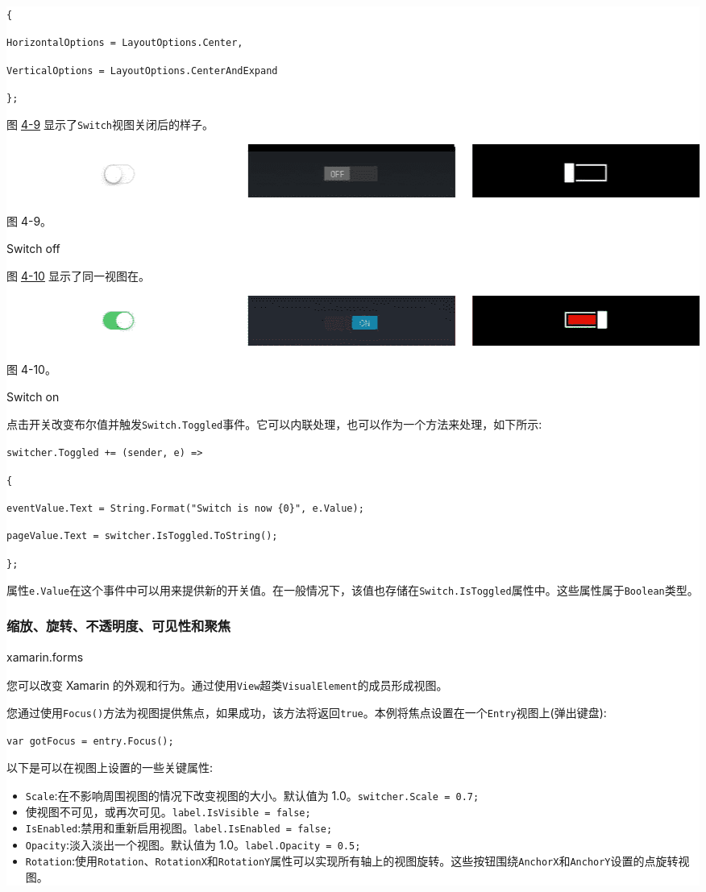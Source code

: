 `{`

`HorizontalOptions = LayoutOptions.Center,`

`VerticalOptions = LayoutOptions.CenterAndExpand`

`};`

图 [4-9](#Fig9) 显示了`Switch`视图关闭后的样子。

![A978-1-4842-0214-2_4_Fig9_HTML.jpg](img/A978-1-4842-0214-2_4_Fig9_HTML.jpg)

图 4-9。

Switch off

图 [4-10](#Fig10) 显示了同一视图在。

![A978-1-4842-0214-2_4_Fig10_HTML.jpg](img/A978-1-4842-0214-2_4_Fig10_HTML.jpg)

图 4-10。

Switch on

点击开关改变布尔值并触发`Switch.Toggled`事件。它可以内联处理，也可以作为一个方法来处理，如下所示:

`switcher.Toggled += (sender, e) =>`

`{`

`eventValue.Text = String.Format("Switch is now {0}", e.Value);`

`pageValue.Text = switcher.IsToggled.ToString();`

`};`

属性`e.Value`在这个事件中可以用来提供新的开关值。在一般情况下，该值也存储在`Switch.IsToggled`属性中。这些属性属于`Boolean`类型。

### 缩放、旋转、不透明度、可见性和聚焦

xamarin.forms

您可以改变 Xamarin 的外观和行为。通过使用`View`超类`VisualElement`的成员形成视图。

您通过使用`Focus()`方法为视图提供焦点，如果成功，该方法将返回`true`。本例将焦点设置在一个`Entry`视图上(弹出键盘):

`var gotFocus = entry.Focus();`

以下是可以在视图上设置的一些关键属性:

*   `Scale`:在不影响周围视图的情况下改变视图的大小。默认值为 1.0。`switcher.Scale = 0.7;`
*   使视图不可见，或再次可见。`label.IsVisible = false;`
*   `IsEnabled`:禁用和重新启用视图。`label.IsEnabled = false;`
*   `Opacity`:淡入淡出一个视图。默认值为 1.0。`label.Opacity = 0.5;`
*   `Rotation`:使用`Rotation`、`RotationX`和`RotationY`属性可以实现所有轴上的视图旋转。这些按钮围绕`AnchorX`和`AnchorY`设置的点旋转视图。
